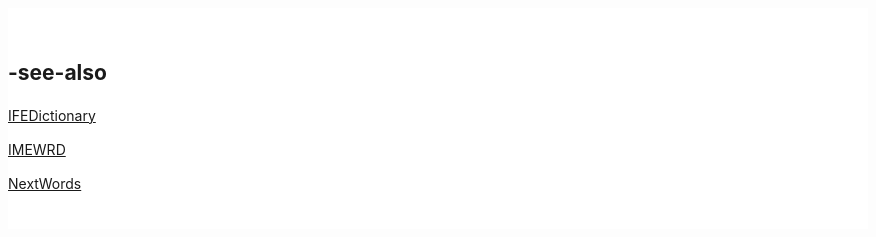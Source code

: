 </table>
 




## -see-also




<a href="https://msdn.microsoft.com/4C63FF43-0170-4038-AB01-72441E1BB189">IFEDictionary</a>



<a href="https://msdn.microsoft.com/BC0D039A-7EB4-4A8D-B063-479CF4294FF0">IMEWRD</a>



<a href="https://msdn.microsoft.com/551925ED-B05C-433F-91A9-D2BAC795E783">NextWords</a>
 

 


